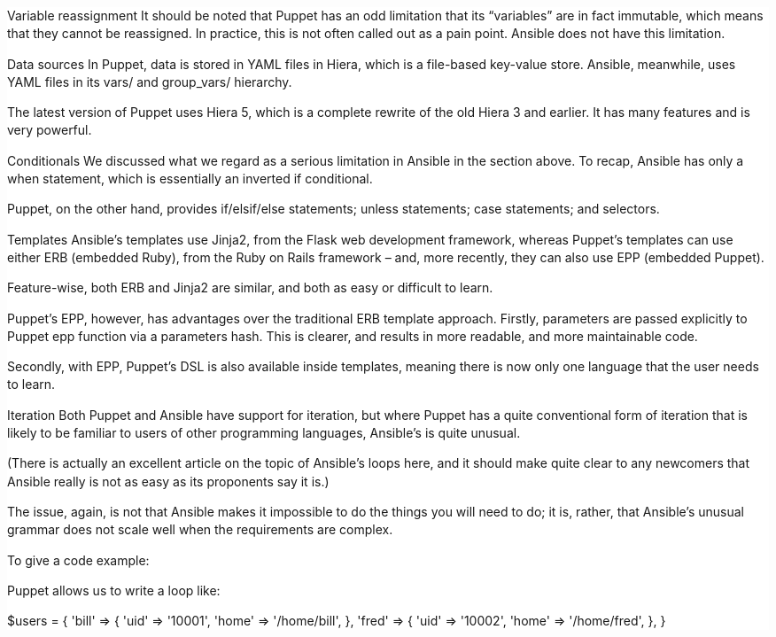 Variable reassignment
It should be noted that Puppet has an odd limitation that its “variables” are in fact immutable, which means that they cannot be reassigned. In practice, this is not often called out as a pain point. Ansible does not have this limitation.

Data sources
In Puppet, data is stored in YAML files in Hiera, which is a file-based key-value store. Ansible, meanwhile, uses YAML files in its vars/ and group_vars/ hierarchy.

The latest version of Puppet uses Hiera 5, which is a complete rewrite of the old Hiera 3 and earlier. It has many features and is very powerful.

Conditionals
We discussed what we regard as a serious limitation in Ansible in the section above. To recap, Ansible has only a when statement, which is essentially an inverted if conditional.

Puppet, on the other hand, provides if/elsif/else statements; unless statements; case statements; and selectors.

Templates
Ansible’s templates use Jinja2, from the Flask web development framework, whereas Puppet’s templates can use either ERB (embedded Ruby), from the Ruby on Rails framework – and, more recently, they can also use EPP (embedded Puppet).

Feature-wise, both ERB and Jinja2 are similar, and both as easy or difficult to learn.

Puppet’s EPP, however, has advantages over the traditional ERB template approach. Firstly, parameters are passed explicitly to Puppet epp function via a parameters hash. This is clearer, and results in more readable, and more maintainable code.

Secondly, with EPP, Puppet’s DSL is also available inside templates, meaning there is now only one language that the user needs to learn.

Iteration
Both Puppet and Ansible have support for iteration, but where Puppet has a quite conventional form of iteration that is likely to be familiar to users of other programming languages, Ansible’s is quite unusual.

(There is actually an excellent article on the topic of Ansible’s loops here, and it should make quite clear to any newcomers that Ansible really is not as easy as its proponents say it is.)

The issue, again, is not that Ansible makes it impossible to do the things you will need to do; it is, rather, that Ansible’s unusual grammar does not scale well when the requirements are complex.

To give a code example:

Puppet allows us to write a loop like:

$users = {
  'bill' => {
    'uid'  => '10001',
    'home' => '/home/bill',
  },
  'fred' => {
    'uid'  => '10002',
    'home' => '/home/fred',
  },
}
 